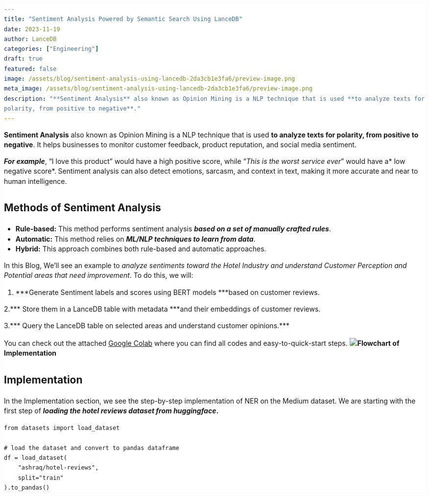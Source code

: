 ```yaml
---
title: "Sentiment Analysis Powered by Semantic Search Using LanceDB"
date: 2023-11-19
author: LanceDB
categories: ["Engineering"]
draft: true
featured: false
image: /assets/blog/sentiment-analysis-using-lancedb-2da3cb1e3fa6/preview-image.png
meta_image: /assets/blog/sentiment-analysis-using-lancedb-2da3cb1e3fa6/preview-image.png
description: "**Sentiment Analysis** also known as Opinion Mining is a NLP technique that is used **to analyze texts for polarity, from positive to negative**."
---
```


**Sentiment Analysis** also known as Opinion Mining is a NLP technique that is used **to analyze texts for polarity, from positive to negative**. It helps businesses to monitor customer feedback, product reputation, and social media sentiment.

***For example***, “I love this product” would have a high positive score, while “*This is the worst service ever*” would have a* low negative score*. Sentiment analysis can also detect emotions, sarcasm, and context in text, making it more accurate and near to human intelligence.

## Methods of Sentiment Analysis

- **Rule-based:** This method performs sentiment analysis ***based on a set of manually crafted rules***.
- **Automatic:** This method relies on ***ML/NLP techniques to learn from data***.
- **Hybrid:** This approach combines both rule-based and automatic approaches.

In this Blog, We’ll see an example to *analyze sentiments toward the Hotel Industry and understand Customer Perception and Potential areas that need improvement*. To do this, we will:

1. ***Generate Sentiment labels and scores using BERT models ***based on customer reviews.

2.*** Store them in a LanceDB table with metadata ***and their embeddings of customer reviews.

3.*** Query the LanceDB table on selected areas and understand customer opinions.***

You can check out the attached [Google Colab](https://colab.research.google.com/github/lancedb/vectordb-recipes/blob/main/tutorials/Sentiment-Analysis-Analyse-Hotel-Reviews/Sentiment-Analysis-using-LanceDB.ipynb?source=post_page-----2da3cb1e3fa6--------------------------------) where you can find all codes and easy-to-quick-start steps.
![](https://miro.medium.com/v2/resize:fit:770/1*9DUEPiPEd5sdZ1YKQFiy0g.png)**Flowchart of Implementation**
## Implementation

In the Implementation section, we see the step-by-step implementation of NER on the Medium dataset. We are starting with the first step of ***loading the hotel reviews dataset from huggingface*.**

    from datasets import load_dataset

    # load the dataset and convert to pandas dataframe
    df = load_dataset(
        "ashraq/hotel-reviews",
        split="train"
    ).to_pandas()
